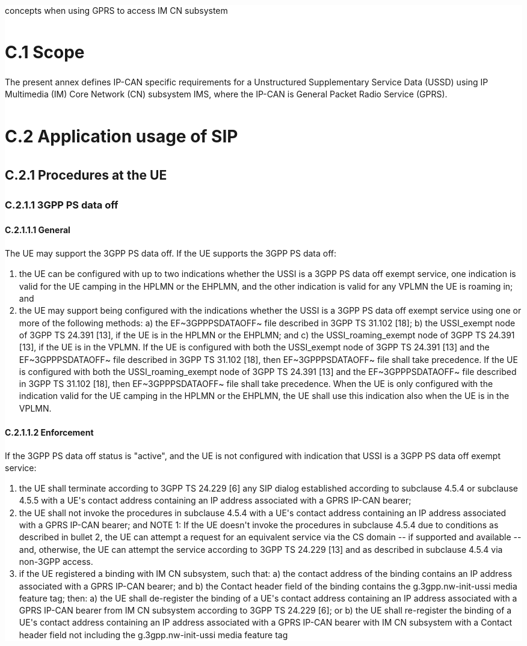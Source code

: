 concepts when using GPRS to access IM CN subsystem
# C.1 Scope
The present annex defines IP-CAN specific requirements for a Unstructured
Supplementary Service Data (USSD) using IP Multimedia (IM) Core Network (CN)
subsystem IMS, where the IP-CAN is General Packet Radio Service (GPRS).
# C.2 Application usage of SIP
## C.2.1 Procedures at the UE
### C.2.1.1 3GPP PS data off
#### C.2.1.1.1 General
The UE may support the 3GPP PS data off.
If the UE supports the 3GPP PS data off:
1) the UE can be configured with up to two indications whether the USSI is a
3GPP PS data off exempt service, one indication is valid for the UE camping in
the HPLMN or the EHPLMN, and the other indication is valid for any VPLMN the
UE is roaming in; and
2) the UE may support being configured with the indications whether the USSI
is a 3GPP PS data off exempt service using one or more of the following
methods:
a) the EF~3GPPPSDATAOFF~ file described in 3GPP TS 31.102 [18];
b) the USSI_exempt node of 3GPP TS 24.391 [13], if the UE is in the HPLMN or
the EHPLMN; and
c) the USSI_roaming_exempt node of 3GPP TS 24.391 [13], if the UE is in the
VPLMN.
If the UE is configured with both the USSI_exempt node of 3GPP TS 24.391 [13]
and the EF~3GPPPSDATAOFF~ file described in 3GPP TS 31.102 [18], then
EF~3GPPPSDATAOFF~ file shall take precedence.
If the UE is configured with both the USSI_roaming_exempt node of 3GPP TS
24.391 [13] and the EF~3GPPPSDATAOFF~ file described in 3GPP TS 31.102 [18],
then EF~3GPPPSDATAOFF~ file shall take precedence.
When the UE is only configured with the indication valid for the UE camping in
the HPLMN or the EHPLMN, the UE shall use this indication also when the UE is
in the VPLMN.
#### C.2.1.1.2 Enforcement
If the 3GPP PS data off status is \"active\", and the UE is not configured
with indication that USSI is a 3GPP PS data off exempt service:
1) the UE shall terminate according to 3GPP TS 24.229 [6] any SIP dialog
established according to subclause 4.5.4 or subclause 4.5.5 with a UE\'s
contact address containing an IP address associated with a GPRS IP-CAN bearer;
2) the UE shall not invoke the procedures in subclause 4.5.4 with a UE\'s
contact address containing an IP address associated with a GPRS IP-CAN bearer;
and
NOTE 1: If the UE doesn\'t invoke the procedures in subclause 4.5.4 due to
conditions as described in bullet 2, the UE can attempt a request for an
equivalent service via the CS domain -- if supported and available -- and,
otherwise, the UE can attempt the service according to 3GPP TS 24.229 [13] and
as described in subclause 4.5.4 via non-3GPP access.
3) if the UE registered a binding with IM CN subsystem, such that:
a) the contact address of the binding contains an IP address associated with a
GPRS IP-CAN bearer; and
b) the Contact header field of the binding contains the g.3gpp.nw-init-ussi
media feature tag;
then:
a) the UE shall de-register the binding of a UE\'s contact address containing
an IP address associated with a GPRS IP-CAN bearer from IM CN subsystem
according to 3GPP TS 24.229 [6]; or
b) the UE shall re-register the binding of a UE\'s contact address containing
an IP address associated with a GPRS IP-CAN bearer with IM CN subsystem with a
Contact header field not including the g.3gpp.nw-init-ussi media feature tag